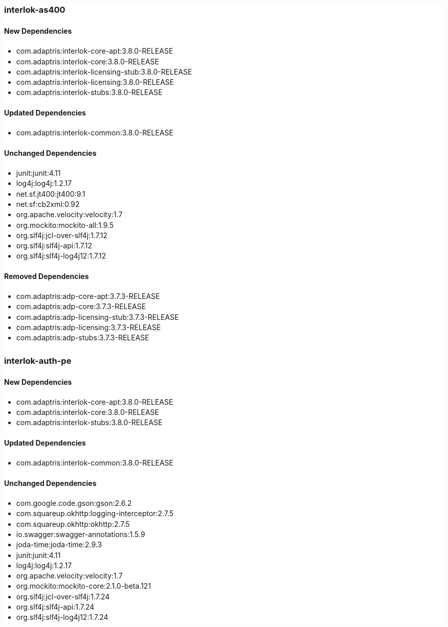 ### interlok-as400 ###

#### New Dependencies ####
- com.adaptris:interlok-core-apt:3.8.0-RELEASE
- com.adaptris:interlok-core:3.8.0-RELEASE
- com.adaptris:interlok-licensing-stub:3.8.0-RELEASE
- com.adaptris:interlok-licensing:3.8.0-RELEASE
- com.adaptris:interlok-stubs:3.8.0-RELEASE

#### Updated Dependencies ####
- com.adaptris:interlok-common:3.8.0-RELEASE

#### Unchanged Dependencies ####
- junit:junit:4.11
- log4j:log4j:1.2.17
- net.sf.jt400:jt400:9.1
- net.sf:cb2xml:0.92
- org.apache.velocity:velocity:1.7
- org.mockito:mockito-all:1.9.5
- org.slf4j:jcl-over-slf4j:1.7.12
- org.slf4j:slf4j-api:1.7.12
- org.slf4j:slf4j-log4j12:1.7.12

#### Removed Dependencies ####
- com.adaptris:adp-core-apt:3.7.3-RELEASE
- com.adaptris:adp-core:3.7.3-RELEASE
- com.adaptris:adp-licensing-stub:3.7.3-RELEASE
- com.adaptris:adp-licensing:3.7.3-RELEASE
- com.adaptris:adp-stubs:3.7.3-RELEASE

### interlok-auth-pe ###

#### New Dependencies ####
- com.adaptris:interlok-core-apt:3.8.0-RELEASE
- com.adaptris:interlok-core:3.8.0-RELEASE
- com.adaptris:interlok-stubs:3.8.0-RELEASE

#### Updated Dependencies ####
- com.adaptris:interlok-common:3.8.0-RELEASE

#### Unchanged Dependencies ####
- com.google.code.gson:gson:2.6.2
- com.squareup.okhttp:logging-interceptor:2.7.5
- com.squareup.okhttp:okhttp:2.7.5
- io.swagger:swagger-annotations:1.5.9
- joda-time:joda-time:2.9.3
- junit:junit:4.11
- log4j:log4j:1.2.17
- org.apache.velocity:velocity:1.7
- org.mockito:mockito-core:2.1.0-beta.121
- org.slf4j:jcl-over-slf4j:1.7.24
- org.slf4j:slf4j-api:1.7.24
- org.slf4j:slf4j-log4j12:1.7.24
